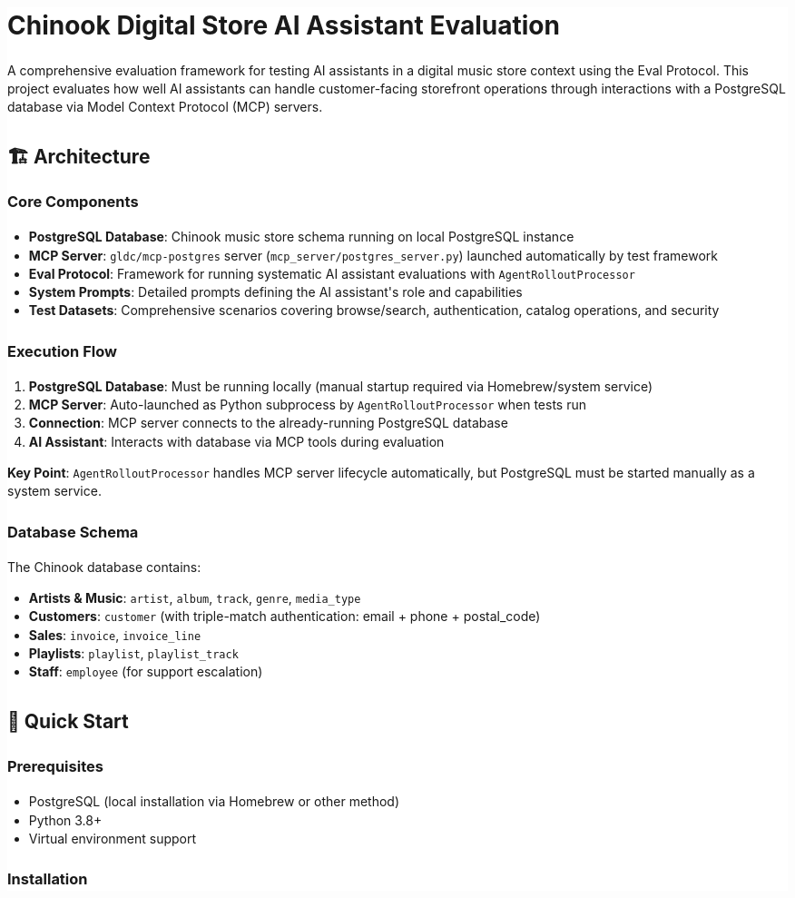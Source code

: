 # Chinook Digital Store AI Assistant Evaluation

A comprehensive evaluation framework for testing AI assistants in a digital music store context using the Eval Protocol. This project evaluates how well AI assistants can handle customer-facing storefront operations through interactions with a PostgreSQL database via Model Context Protocol (MCP) servers.

## 🏗️ Architecture

### Core Components

- **PostgreSQL Database**: Chinook music store schema running on local PostgreSQL instance
- **MCP Server**: `gldc/mcp-postgres` server (`mcp_server/postgres_server.py`) launched automatically by test framework
- **Eval Protocol**: Framework for running systematic AI assistant evaluations with `AgentRolloutProcessor`
- **System Prompts**: Detailed prompts defining the AI assistant's role and capabilities
- **Test Datasets**: Comprehensive scenarios covering browse/search, authentication, catalog operations, and security

### Execution Flow

1. **PostgreSQL Database**: Must be running locally (manual startup required via Homebrew/system service)
2. **MCP Server**: Auto-launched as Python subprocess by `AgentRolloutProcessor` when tests run
3. **Connection**: MCP server connects to the already-running PostgreSQL database
4. **AI Assistant**: Interacts with database via MCP tools during evaluation

**Key Point**: `AgentRolloutProcessor` handles MCP server lifecycle automatically, but PostgreSQL must be started manually as a system service.

### Database Schema

The Chinook database contains:
- **Artists & Music**: `artist`, `album`, `track`, `genre`, `media_type`
- **Customers**: `customer` (with triple-match authentication: email + phone + postal_code)
- **Sales**: `invoice`, `invoice_line` 
- **Playlists**: `playlist`, `playlist_track`
- **Staff**: `employee` (for support escalation)

## 🚀 Quick Start

### Prerequisites

- PostgreSQL (local installation via Homebrew or other method)
- Python 3.8+
- Virtual environment support

### Installation
